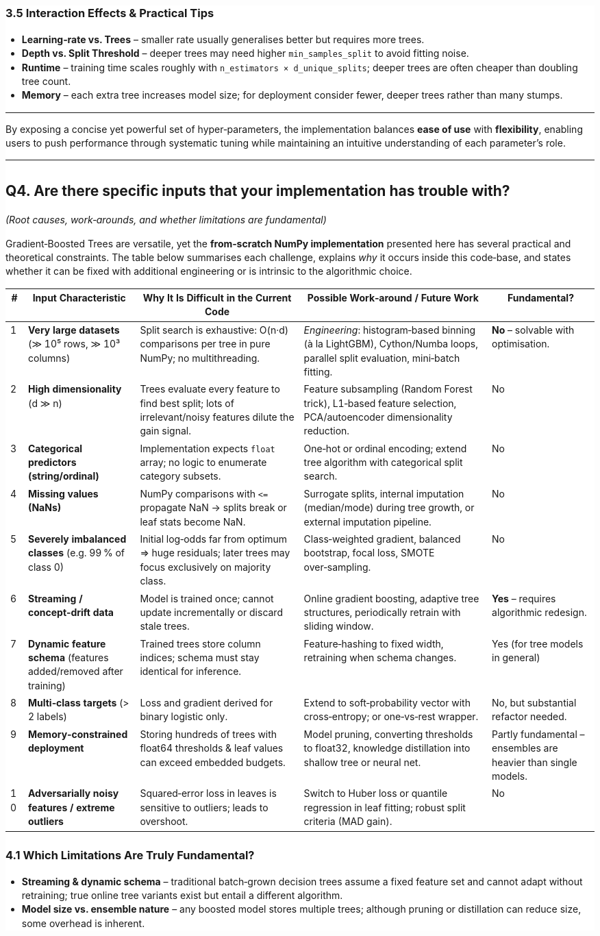 
### 3.5 Interaction Effects & Practical Tips

* **Learning‑rate vs. Trees** – smaller rate usually generalises better but requires more trees.  
* **Depth vs. Split Threshold** – deeper trees may need higher `min_samples_split` to avoid fitting noise.  
* **Runtime** – training time scales roughly with `n_estimators × d_unique_splits`; deeper trees are often cheaper than doubling tree count.  
* **Memory** – each extra tree increases model size; for deployment consider fewer, deeper trees rather than many stumps.

---

By exposing a concise yet powerful set of hyper‑parameters, the implementation balances **ease of use** with **flexibility**, enabling users to push performance through systematic tuning while maintaining an intuitive understanding of each parameter’s role.

---


## Q4. Are there specific inputs that your implementation has trouble with?  
*(Root causes, work‑arounds, and whether limitations are fundamental)*

Gradient‑Boosted Trees are versatile, yet the **from‑scratch NumPy implementation** presented here has several practical and theoretical constraints.  The table below summarises each challenge, explains *why* it occurs inside this code‑base, and states whether it can be fixed with additional engineering or is intrinsic to the algorithmic choice.

| # | Input Characteristic | Why It Is Difficult in the Current Code | Possible Work‑around / Future Work | Fundamental? |
|---|----------------------|-----------------------------------------|------------------------------------|--------------|
| 1 | **Very large datasets**<br>(≫ 10⁵ rows, ≫ 10³ columns) | Split search is exhaustive: O(n·d) comparisons per tree in pure NumPy; no multithreading. | *Engineering*: histogram‑based binning (à la LightGBM), Cython/Numba loops, parallel split evaluation, mini‑batch fitting. | **No** – solvable with optimisation. |
| 2 | **High dimensionality**<br>(d ≫ n) | Trees evaluate every feature to find best split; lots of irrelevant/noisy features dilute the gain signal. | Feature subsampling (Random Forest trick), L1‑based feature selection, PCA/autoencoder dimensionality reduction. | No |
| 3 | **Categorical predictors (string/ordinal)** | Implementation expects `float` array; no logic to enumerate category subsets. | One‑hot or ordinal encoding; extend tree algorithm with categorical split search. | No |
| 4 | **Missing values (NaNs)** | NumPy comparisons with `<=` propagate NaN → splits break or leaf stats become NaN. | Surrogate splits, internal imputation (median/mode) during tree growth, or external imputation pipeline. | No |
| 5 | **Severely imbalanced classes** (e.g. 99 % of class 0) | Initial log‑odds far from optimum ⇒ huge residuals; later trees may focus exclusively on majority class. | Class‑weighted gradient, balanced bootstrap, focal loss, SMOTE over‑sampling. | No |
| 6 | **Streaming / concept‑drift data** | Model is trained once; cannot update incrementally or discard stale trees. | Online gradient boosting, adaptive tree structures, periodically retrain with sliding window. | **Yes** – requires algorithmic redesign. |
| 7 | **Dynamic feature schema** (features added/removed after training) | Trained trees store column indices; schema must stay identical for inference. | Feature‑hashing to fixed width, retraining when schema changes. | Yes (for tree models in general) |
| 8 | **Multi‑class targets** (> 2 labels) | Loss and gradient derived for binary logistic only. | Extend to soft‑probability vector with cross‑entropy; or one‑vs‑rest wrapper. | No, but substantial refactor needed. |
| 9 | **Memory‑constrained deployment** | Storing hundreds of trees with float64 thresholds & leaf values can exceed embedded budgets. | Model pruning, converting thresholds to float32, knowledge distillation into shallow tree or neural net. | Partly fundamental – ensembles are heavier than single models. |
| 10 | **Adversarially noisy features / extreme outliers** | Squared‑error loss in leaves is sensitive to outliers; leads to overshoot. | Switch to Huber loss or quantile regression in leaf fitting; robust split criteria (MAD gain). | No |

### 4.1  Which Limitations Are Truly Fundamental?

* **Streaming & dynamic schema** – traditional batch‑grown decision trees assume a fixed feature set and cannot adapt without retraining; true online tree variants exist but entail a different algorithm.  
* **Model size vs. ensemble nature** – any boosted model stores multiple trees; although pruning or distillation can reduce size, some overhead is inherent.
